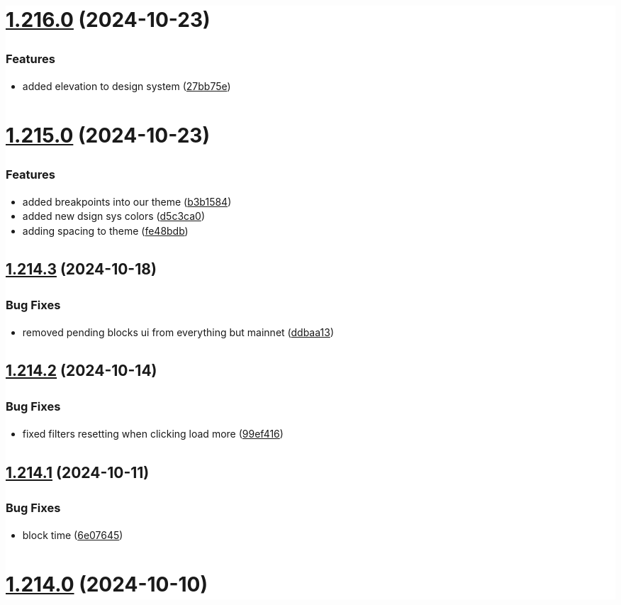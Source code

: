 # [1.216.0](https://github.com/hirosystems/explorer/compare/v1.215.0...v1.216.0) (2024-10-23)


### Features

* added elevation to design system ([27bb75e](https://github.com/hirosystems/explorer/commit/27bb75e43d95bedc6b7e78f7f197c9c7e31aa368))

# [1.215.0](https://github.com/hirosystems/explorer/compare/v1.214.3...v1.215.0) (2024-10-23)


### Features

* added breakpoints into our theme ([b3b1584](https://github.com/hirosystems/explorer/commit/b3b1584e7af0d49513411979c568ddbbb12fd758))
* added new dsign sys colors ([d5c3ca0](https://github.com/hirosystems/explorer/commit/d5c3ca0c910aa1f9424f1d36cbb96c20b663b03e))
* adding spacing to theme ([fe48bdb](https://github.com/hirosystems/explorer/commit/fe48bdbd4073da433a27549a3beab22fee13efbf))

## [1.214.3](https://github.com/hirosystems/explorer/compare/v1.214.2...v1.214.3) (2024-10-18)


### Bug Fixes

* removed pending blocks ui from everything but mainnet ([ddbaa13](https://github.com/hirosystems/explorer/commit/ddbaa1379990c6869bcf112a7ab74a8e45020694))

## [1.214.2](https://github.com/hirosystems/explorer/compare/v1.214.1...v1.214.2) (2024-10-14)


### Bug Fixes

* fixed filters resetting when clicking load more ([99ef416](https://github.com/hirosystems/explorer/commit/99ef416f8e06f77491efd06853e31dbfcc56e427))

## [1.214.1](https://github.com/hirosystems/explorer/compare/v1.214.0...v1.214.1) (2024-10-11)


### Bug Fixes

* block time ([6e07645](https://github.com/hirosystems/explorer/commit/6e07645c81a3324521f733e54980ffbc105eb676))

# [1.214.0](https://github.com/hirosystems/explorer/compare/v1.213.0...v1.214.0) (2024-10-10)
